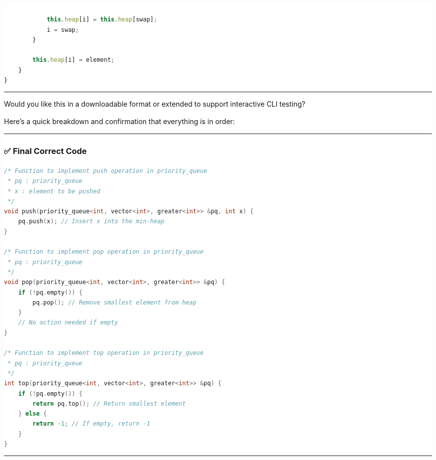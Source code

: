 ```javascript

            this.heap[i] = this.heap[swap];
            i = swap;
        }

        this.heap[i] = element;
    }
}
```

---

Would you like this in a downloadable format or extended to support interactive CLI testing?


Here’s a quick breakdown and confirmation that everything is in order:

---

### ✅ Final Correct Code

```cpp
/* Function to implement push operation in priority_queue
 * pq : priority_queue
 * x : element to be pushed
 */
void push(priority_queue<int, vector<int>, greater<int>> &pq, int x) {
    pq.push(x); // Insert x into the min-heap
}

/* Function to implement pop operation in priority_queue
 * pq : priority_queue
 */
void pop(priority_queue<int, vector<int>, greater<int>> &pq) {
    if (!pq.empty()) {
        pq.pop(); // Remove smallest element from heap
    }
    // No action needed if empty
}

/* Function to implement top operation in priority_queue
 * pq : priority_queue
 */
int top(priority_queue<int, vector<int>, greater<int>> &pq) {
    if (!pq.empty()) {
        return pq.top(); // Return smallest element
    } else {
        return -1; // If empty, return -1
    }
}
```

---
